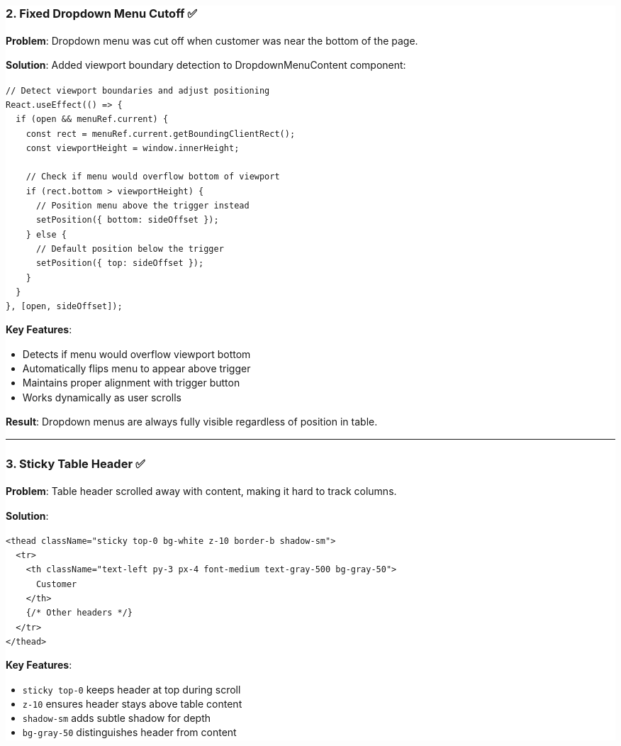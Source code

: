 ### 2. Fixed Dropdown Menu Cutoff ✅

**Problem**: Dropdown menu was cut off when customer was near the bottom of the page.

**Solution**: Added viewport boundary detection to DropdownMenuContent component:

```tsx
// Detect viewport boundaries and adjust positioning
React.useEffect(() => {
  if (open && menuRef.current) {
    const rect = menuRef.current.getBoundingClientRect();
    const viewportHeight = window.innerHeight;

    // Check if menu would overflow bottom of viewport
    if (rect.bottom > viewportHeight) {
      // Position menu above the trigger instead
      setPosition({ bottom: sideOffset });
    } else {
      // Default position below the trigger
      setPosition({ top: sideOffset });
    }
  }
}, [open, sideOffset]);
```

**Key Features**:
- Detects if menu would overflow viewport bottom
- Automatically flips menu to appear above trigger
- Maintains proper alignment with trigger button
- Works dynamically as user scrolls

**Result**: Dropdown menus are always fully visible regardless of position in table.

---

### 3. Sticky Table Header ✅

**Problem**: Table header scrolled away with content, making it hard to track columns.

**Solution**:
```tsx
<thead className="sticky top-0 bg-white z-10 border-b shadow-sm">
  <tr>
    <th className="text-left py-3 px-4 font-medium text-gray-500 bg-gray-50">
      Customer
    </th>
    {/* Other headers */}
  </tr>
</thead>
```

**Key Features**:
- `sticky top-0` keeps header at top during scroll
- `z-10` ensures header stays above table content
- `shadow-sm` adds subtle shadow for depth
- `bg-gray-50` distinguishes header from content
